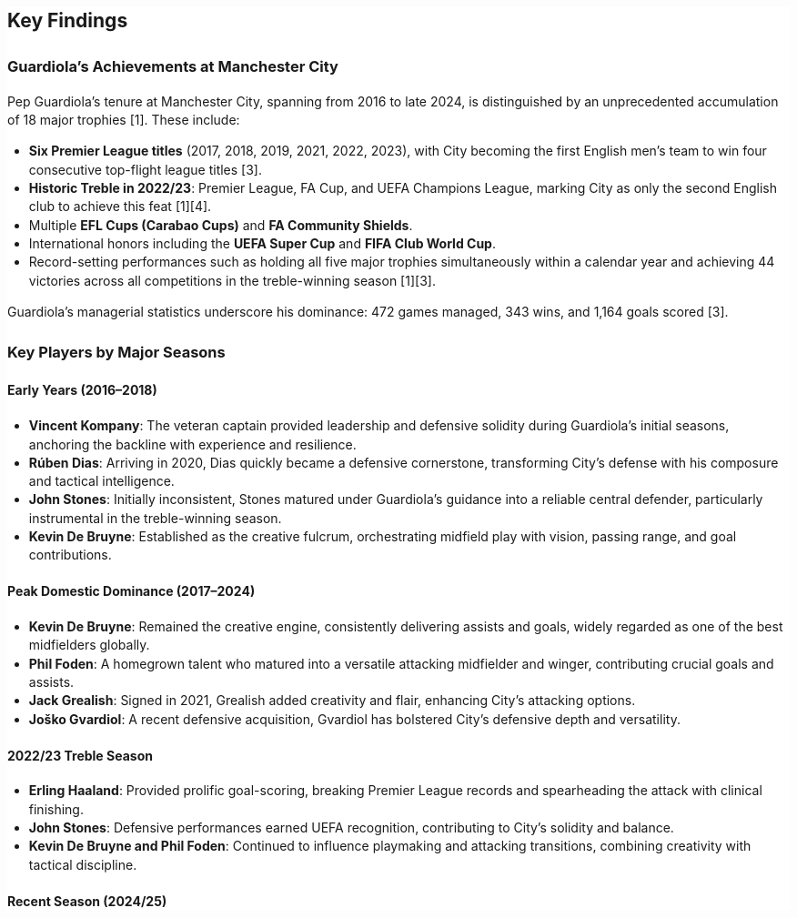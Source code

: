 ## Key Findings

### Guardiola’s Achievements at Manchester City

Pep Guardiola’s tenure at Manchester City, spanning from 2016 to late 2024, is distinguished by an unprecedented accumulation of 18 major trophies [1]. These include:

- **Six Premier League titles** (2017, 2018, 2019, 2021, 2022, 2023), with City becoming the first English men’s team to win four consecutive top-flight league titles [3].
- **Historic Treble in 2022/23**: Premier League, FA Cup, and UEFA Champions League, marking City as only the second English club to achieve this feat [1][4].
- Multiple **EFL Cups (Carabao Cups)** and **FA Community Shields**.
- International honors including the **UEFA Super Cup** and **FIFA Club World Cup**.
- Record-setting performances such as holding all five major trophies simultaneously within a calendar year and achieving 44 victories across all competitions in the treble-winning season [1][3].

Guardiola’s managerial statistics underscore his dominance: 472 games managed, 343 wins, and 1,164 goals scored [3].

### Key Players by Major Seasons

#### Early Years (2016–2018)

- **Vincent Kompany**: The veteran captain provided leadership and defensive solidity during Guardiola’s initial seasons, anchoring the backline with experience and resilience.
- **Rúben Dias**: Arriving in 2020, Dias quickly became a defensive cornerstone, transforming City’s defense with his composure and tactical intelligence.
- **John Stones**: Initially inconsistent, Stones matured under Guardiola’s guidance into a reliable central defender, particularly instrumental in the treble-winning season.
- **Kevin De Bruyne**: Established as the creative fulcrum, orchestrating midfield play with vision, passing range, and goal contributions.

#### Peak Domestic Dominance (2017–2024)

- **Kevin De Bruyne**: Remained the creative engine, consistently delivering assists and goals, widely regarded as one of the best midfielders globally.
- **Phil Foden**: A homegrown talent who matured into a versatile attacking midfielder and winger, contributing crucial goals and assists.
- **Jack Grealish**: Signed in 2021, Grealish added creativity and flair, enhancing City’s attacking options.
- **Joško Gvardiol**: A recent defensive acquisition, Gvardiol has bolstered City’s defensive depth and versatility.

#### 2022/23 Treble Season

- **Erling Haaland**: Provided prolific goal-scoring, breaking Premier League records and spearheading the attack with clinical finishing.
- **John Stones**: Defensive performances earned UEFA recognition, contributing to City’s solidity and balance.
- **Kevin De Bruyne and Phil Foden**: Continued to influence playmaking and attacking transitions, combining creativity with tactical discipline.

#### Recent Season (2024/25)
